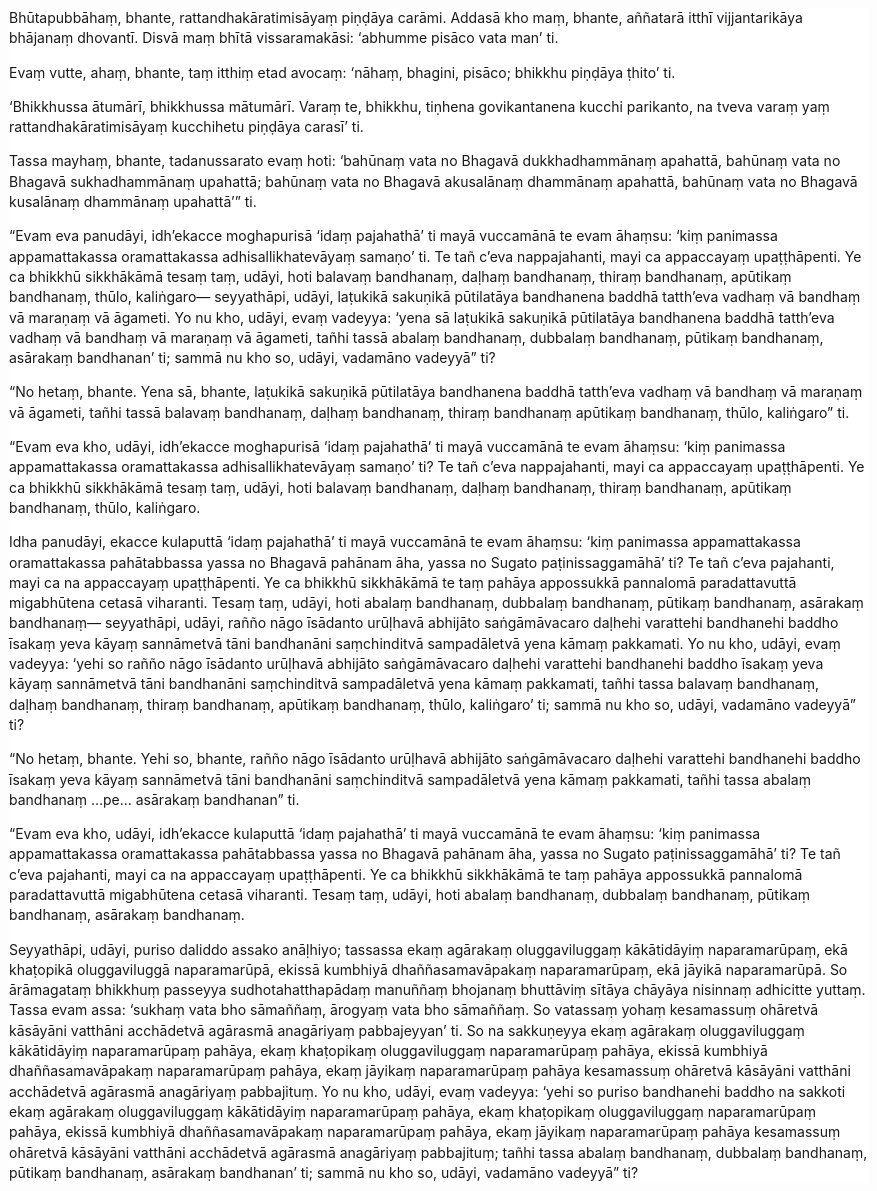 Bhūtapubbāhaṃ, bhante, rattandhakāratimisāyaṃ piṇḍāya carāmi. Addasā kho maṃ, bhante, aññatarā itthī vijjantarikāya bhājanaṃ dhovantī. Disvā maṃ bhītā vissaramakāsi: ‘abhumme pisāco vata man’ ti.

Evaṃ vutte, ahaṃ, bhante, taṃ itthiṃ etad avocaṃ: ‘nāhaṃ, bhagini, pisāco; bhikkhu piṇḍāya ṭhito’ ti.

‘Bhikkhussa ātumārī, bhikkhussa mātumārī. Varaṃ te, bhikkhu, tiṇhena govikantanena kucchi parikanto, na tveva varaṃ yaṃ rattandhakāratimisāyaṃ kucchihetu piṇḍāya carasī’ ti.

Tassa mayhaṃ, bhante, tadanussarato evaṃ hoti: ‘bahūnaṃ vata no Bhagavā dukkhadhammānaṃ apahattā, bahūnaṃ vata no Bhagavā sukhadhammānaṃ upahattā; bahūnaṃ vata no Bhagavā akusalānaṃ dhammānaṃ apahattā, bahūnaṃ vata no Bhagavā kusalānaṃ dhammānaṃ upahattā’” ti.

“Evam eva panudāyi, idh’ekacce moghapurisā ‘idaṃ pajahathā’ ti mayā vuccamānā te evam āhaṃsu: ‘kiṃ panimassa appamattakassa oramattakassa adhisallikhatevāyaṃ samaṇo’ ti. Te tañ c’eva nappajahanti, mayi ca appaccayaṃ upaṭṭhāpenti. Ye ca bhikkhū sikkhākāmā tesaṃ taṃ, udāyi, hoti balavaṃ bandhanaṃ, daḷhaṃ bandhanaṃ, thiraṃ bandhanaṃ, apūtikaṃ bandhanaṃ, thūlo, kaliṅgaro—
seyyathāpi, udāyi, laṭukikā sakuṇikā pūtilatāya bandhanena baddhā tatth’eva vadhaṃ vā bandhaṃ vā maraṇaṃ vā āgameti. Yo nu kho, udāyi, evaṃ vadeyya: ‘yena sā laṭukikā sakuṇikā pūtilatāya bandhanena baddhā tatth’eva vadhaṃ vā bandhaṃ vā maraṇaṃ vā āgameti, tañhi tassā abalaṃ bandhanaṃ, dubbalaṃ bandhanaṃ, pūtikaṃ bandhanaṃ, asārakaṃ bandhanan’ ti; sammā nu kho so, udāyi, vadamāno vadeyyā” ti?

“No hetaṃ, bhante. Yena sā, bhante, laṭukikā sakuṇikā pūtilatāya bandhanena baddhā tatth’eva vadhaṃ vā bandhaṃ vā maraṇaṃ vā āgameti, tañhi tassā balavaṃ bandhanaṃ, daḷhaṃ bandhanaṃ, thiraṃ bandhanaṃ apūtikaṃ bandhanaṃ, thūlo, kaliṅgaro” ti.

“Evam eva kho, udāyi, idh’ekacce moghapurisā ‘idaṃ pajahathā’ ti mayā vuccamānā te evam āhaṃsu: ‘kiṃ panimassa appamattakassa oramattakassa adhisallikhatevāyaṃ samaṇo’ ti? Te tañ c’eva nappajahanti, mayi ca appaccayaṃ upaṭṭhāpenti. Ye ca bhikkhū sikkhākāmā tesaṃ taṃ, udāyi, hoti balavaṃ bandhanaṃ, daḷhaṃ bandhanaṃ, thiraṃ bandhanaṃ, apūtikaṃ bandhanaṃ, thūlo, kaliṅgaro.

Idha panudāyi, ekacce kulaputtā ‘idaṃ pajahathā’ ti mayā vuccamānā te evam āhaṃsu: ‘kiṃ panimassa appamattakassa oramattakassa pahātabbassa yassa no Bhagavā pahānam āha, yassa no Sugato paṭinissaggamāhā’ ti? Te tañ c’eva pajahanti, mayi ca na appaccayaṃ upaṭṭhāpenti. Ye ca bhikkhū sikkhākāmā te taṃ pahāya appossukkā pannalomā paradattavuttā migabhūtena cetasā viharanti. Tesaṃ taṃ, udāyi, hoti abalaṃ bandhanaṃ, dubbalaṃ bandhanaṃ, pūtikaṃ bandhanaṃ, asārakaṃ bandhanaṃ—
seyyathāpi, udāyi, rañño nāgo īsādanto urūḷhavā abhijāto saṅgāmāvacaro daḷhehi varattehi bandhanehi baddho īsakaṃ yeva kāyaṃ sannāmetvā tāni bandhanāni saṃchinditvā sampadāletvā yena kāmaṃ pakkamati. Yo nu kho, udāyi, evaṃ vadeyya: ‘yehi so rañño nāgo īsādanto urūḷhavā abhijāto saṅgāmāvacaro daḷhehi varattehi bandhanehi baddho īsakaṃ yeva kāyaṃ sannāmetvā tāni bandhanāni saṃchinditvā sampadāletvā yena kāmaṃ pakkamati, tañhi tassa balavaṃ bandhanaṃ, daḷhaṃ bandhanaṃ, thiraṃ bandhanaṃ, apūtikaṃ bandhanaṃ, thūlo, kaliṅgaro’ ti; sammā nu kho so, udāyi, vadamāno vadeyyā” ti?

“No hetaṃ, bhante. Yehi so, bhante, rañño nāgo īsādanto urūḷhavā abhijāto saṅgāmāvacaro daḷhehi varattehi bandhanehi baddho īsakaṃ yeva kāyaṃ sannāmetvā tāni bandhanāni saṃchinditvā sampadāletvā yena kāmaṃ pakkamati, tañhi tassa abalaṃ bandhanaṃ …pe… asārakaṃ bandhanan” ti.

“Evam eva kho, udāyi, idh’ekacce kulaputtā ‘idaṃ pajahathā’ ti mayā vuccamānā te evam āhaṃsu: ‘kiṃ panimassa appamattakassa oramattakassa pahātabbassa yassa no Bhagavā pahānam āha, yassa no Sugato paṭinissaggamāhā’ ti? Te tañ c’eva pajahanti, mayi ca na appaccayaṃ upaṭṭhāpenti. Ye ca bhikkhū sikkhākāmā te taṃ pahāya appossukkā pannalomā paradattavuttā migabhūtena cetasā viharanti. Tesaṃ taṃ, udāyi, hoti abalaṃ bandhanaṃ, dubbalaṃ bandhanaṃ, pūtikaṃ bandhanaṃ, asārakaṃ bandhanaṃ.

Seyyathāpi, udāyi, puriso daliddo assako anāḷhiyo; tassassa ekaṃ agārakaṃ oluggaviluggaṃ kākātidāyiṃ naparamarūpaṃ, ekā khaṭopikā oluggaviluggā naparamarūpā, ekissā kumbhiyā dhaññasamavāpakaṃ naparamarūpaṃ, ekā jāyikā naparamarūpā. So ārāmagataṃ bhikkhuṃ passeyya sudhotahatthapādaṃ manuññaṃ bhojanaṃ bhuttāviṃ sītāya chāyāya nisinnaṃ adhicitte yuttaṃ. Tassa evam assa: ‘sukhaṃ vata bho sāmaññaṃ, ārogyaṃ vata bho sāmaññaṃ. So vatassaṃ yohaṃ kesamassuṃ ohāretvā kāsāyāni vatthāni acchādetvā agārasmā anagāriyaṃ pabbajeyyan’ ti. So na sakkuṇeyya ekaṃ agārakaṃ oluggaviluggaṃ kākātidāyiṃ naparamarūpaṃ pahāya, ekaṃ khaṭopikaṃ oluggaviluggaṃ naparamarūpaṃ pahāya, ekissā kumbhiyā dhaññasamavāpakaṃ naparamarūpaṃ pahāya, ekaṃ jāyikaṃ naparamarūpaṃ pahāya kesamassuṃ ohāretvā kāsāyāni vatthāni acchādetvā agārasmā anagāriyaṃ pabbajituṃ. Yo nu kho, udāyi, evaṃ vadeyya: ‘yehi so puriso bandhanehi baddho na sakkoti ekaṃ agārakaṃ oluggaviluggaṃ kākātidāyiṃ naparamarūpaṃ pahāya, ekaṃ khaṭopikaṃ oluggaviluggaṃ naparamarūpaṃ pahāya, ekissā kumbhiyā dhaññasamavāpakaṃ naparamarūpaṃ pahāya, ekaṃ jāyikaṃ naparamarūpaṃ pahāya kesamassuṃ ohāretvā kāsāyāni vatthāni acchādetvā agārasmā anagāriyaṃ pabbajituṃ; tañhi tassa abalaṃ bandhanaṃ, dubbalaṃ bandhanaṃ, pūtikaṃ bandhanaṃ, asārakaṃ bandhanan’ ti; sammā nu kho so, udāyi, vadamāno vadeyyā” ti?
